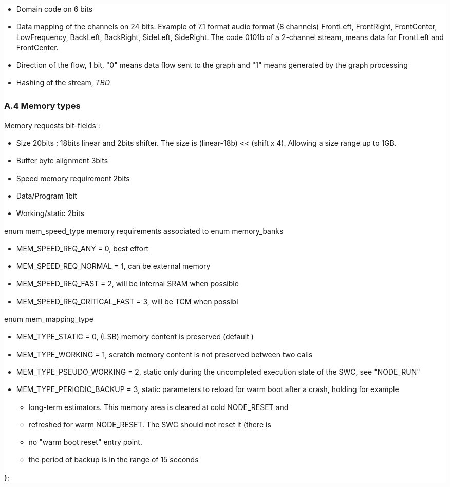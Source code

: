 -   Domain code on 6 bits

-   Data mapping of the channels on 24 bits. Example of 7.1 format audio
    format (8 channels) FrontLeft, FrontRight, FrontCenter,
    LowFrequency, BackLeft, BackRight, SideLeft, SideRight. The code
    0101b of a 2-channel stream, means data for FrontLeft and
    FrontCenter.

-   Direction of the flow, 1 bit, "0" means data flow sent to the graph
    and "1" means generated by the graph processing

-   Hashing of the stream, *TBD*

### A.4 Memory types

Memory requests bit-fields :

-   Size 20bits : 18bits linear and 2bits shifter. The size is
    (linear-18b) \<\< (shift x 4). Allowing a size range up to 1GB.

-   Buffer byte alignment 3bits

-   Speed memory requirement 2bits

-   Data/Program 1bit

-   Working/static 2bits

enum mem_speed_type memory requirements associated to enum memory_banks

-   MEM_SPEED_REQ_ANY = 0, best effort

-   MEM_SPEED_REQ_NORMAL = 1, can be external memory

-   MEM_SPEED_REQ_FAST = 2, will be internal SRAM when possible

-   MEM_SPEED_REQ_CRITICAL_FAST = 3, will be TCM when possibl

enum mem_mapping_type

-   MEM_TYPE_STATIC = 0, (LSB) memory content is preserved (default )

-   MEM_TYPE_WORKING = 1, scratch memory content is not preserved
    between two calls

-   MEM_TYPE_PSEUDO_WORKING = 2, static only during the uncompleted
    execution state of the SWC, see "NODE_RUN"

-   MEM_TYPE_PERIODIC_BACKUP = 3, static parameters to reload for warm
    boot after a crash, holding for example

    -   long-term estimators. This memory area is cleared at cold
        NODE_RESET and

    -   refreshed for warm NODE_RESET. The SWC should not reset it
        (there is

    -   no \"warm boot reset\" entry point.

    -   the period of backup is in the range of 15 seconds

};

